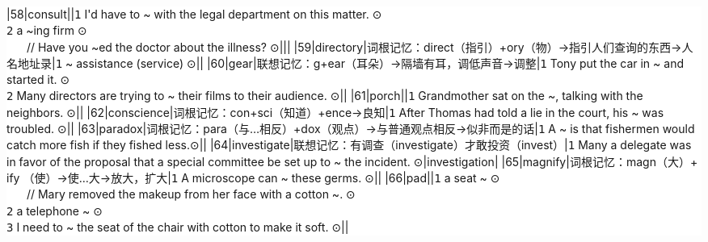 |58|<font title="[kənˈsʌlt]" onclick="alert('[kənˈsʌlt]')">consult</font>||<kbd title="vi. （with）与…商量，商议" onclick="alert('vi. （with）与…商量，商议')">1</kbd> I'd have to ~ with the legal department on this matter. <font title="关于这件事，我还得去和法律部门协商。" onclick="alert('关于这件事，我还得去和法律部门协商。')">⊙</font><br /><kbd title="vt. 咨询，请教；查阅" onclick="alert('vt. 咨询，请教；查阅')">2</kbd> a ~ing firm <font title="咨询公司" onclick="alert('咨询公司')">⊙</font><br />&emsp;&ensp; // Have you ~ed the doctor about the illness? <font title="关于这种病，你咨询过医生了吗？" onclick="alert('关于这种病，你咨询过医生了吗？')">⊙</font>|||
|59|<font title="[dəˈrektəri]" onclick="alert('[dəˈrektəri]')">directory</font>|词根记忆：direct（指引）+ory（物）→指引人们查询的东西→人名地址录|<kbd title="n. 人名地址录；（电话）号码簿" onclick="alert('n. 人名地址录；（电话）号码簿')">1</kbd> ~ assistance (service) <font title="电话号码查询服务" onclick="alert('电话号码查询服务')">⊙</font>||
|60|<font title="[gɪə]" onclick="alert('[gɪə]')">gear</font>|联想记忆：g+ear（耳朵）→隔墙有耳，调低声音→调整|<kbd title="n. 齿轮，传动装置" onclick="alert('n. 齿轮，传动装置')">1</kbd> Tony put the car in ~ and started it. <font title="托尼挂挡发动了汽车。" onclick="alert('托尼挂挡发动了汽车。')">⊙</font><br /><kbd title="v. （to, towards）调整，（使）适合" onclick="alert('v. （to, towards）调整，（使）适合')">2</kbd> Many directors are trying to ~ their films to their audience. <font title="许多导演都在努力使自己的电影迎合观众的口味。" onclick="alert('许多导演都在努力使自己的电影迎合观众的口味。')">⊙</font>||
|61|<font title="[pɔːtʃ]" onclick="alert('[pɔːtʃ]')">porch</font>||<kbd title="n. 门廊" onclick="alert('n. 门廊')">1</kbd> Grandmother sat on the ~, talking with the neighbors. <font title="祖母坐在门廊下和邻居们聊天。" onclick="alert('祖母坐在门廊下和邻居们聊天。')">⊙</font>||
|62|<font title="[ˈkɒnʃəns]" onclick="alert('[ˈkɒnʃəns]')">conscience</font>|词根记忆：con+sci（知道）+ence→良知|<kbd title="n. 良心，良知" onclick="alert('n. 良心，良知')">1</kbd> After Thomas had told a lie in the court, his ~ was troubled. <font title="托马斯在法庭上说了谎以后，感到良心不安。" onclick="alert('托马斯在法庭上说了谎以后，感到良心不安。')">⊙</font>||
|63|<font title="[ˈpærədɒks]" onclick="alert('[ˈpærədɒks]')">paradox</font>|词根记忆：para（与…相反）+dox（观点）→与普通观点相反→似非而是的话|<kbd title="n. 似非而是的话；反论" onclick="alert('n. 似非而是的话；反论')">1</kbd> A ~ is that fishermen would catch more fish if they fished less.<font title="渔民只有少捕鱼才能捕到更多的鱼这一说法是个悖论。" onclick="alert('渔民只有少捕鱼才能捕到更多的鱼这一说法是个悖论。')">⊙</font>||
|64|<font title="[ɪnˈvestɪgeɪt]" onclick="alert('[ɪnˈvestɪgeɪt]')">investigate</font>|联想记忆：有调查（investigate）才敢投资（invest）|<kbd title="vt. 调查，调查研究" onclick="alert('vt. 调查，调查研究')">1</kbd> Many a delegate was in favor of the proposal that a special committee be set up to ~ the incident. <font title="很多代表都赞同成立一个特别委员会对这一事故进行调查的提议。" onclick="alert('很多代表都赞同成立一个特别委员会对这一事故进行调查的提议。')">⊙</font>|<font title="（n. 调查；调查研究）" onclick="alert('（n. 调查；调查研究）')">investigation</font>|
|65|<font title="[ˈmægnɪfaɪ]" onclick="alert('[ˈmægnɪfaɪ]')">magnify</font>|词根记忆：magn（大）+ ify （使）→使…大→放大，扩大|<kbd title="vt. 放大，扩大" onclick="alert('vt. 放大，扩大')">1</kbd> A microscope can ~ these germs. <font title="显微镜可以放大这些细菌。" onclick="alert('显微镜可以放大这些细菌。')">⊙</font>||
|66|<font title="[pæd]" onclick="alert('[pæd]')">pad</font>||<kbd title="n. ① 垫，衬垫" onclick="alert('n. ① 垫，衬垫')">1</kbd> a seat ~ <font title="坐垫" onclick="alert('坐垫')">⊙</font><br />&emsp;&ensp; // Mary removed the makeup from her face with a cotton ~. <font title="玛丽用卸妆棉卸了妆。" onclick="alert('玛丽用卸妆棉卸了妆。')">⊙</font><br /><kbd title="② 便笺簿；拍纸簿" onclick="alert('② 便笺簿；拍纸簿')">2</kbd> a telephone ~ <font title="电话通讯簿" onclick="alert('电话通讯簿')">⊙</font><br /><kbd title="vt. 填塞" onclick="alert('vt. 填塞')">3</kbd> I need to ~ the seat of the chair with cotton to make it soft. <font title="我需要往椅子的坐垫里填塞棉花，让它变得柔软。" onclick="alert('我需要往椅子的坐垫里填塞棉花，让它变得柔软。')">⊙</font>||